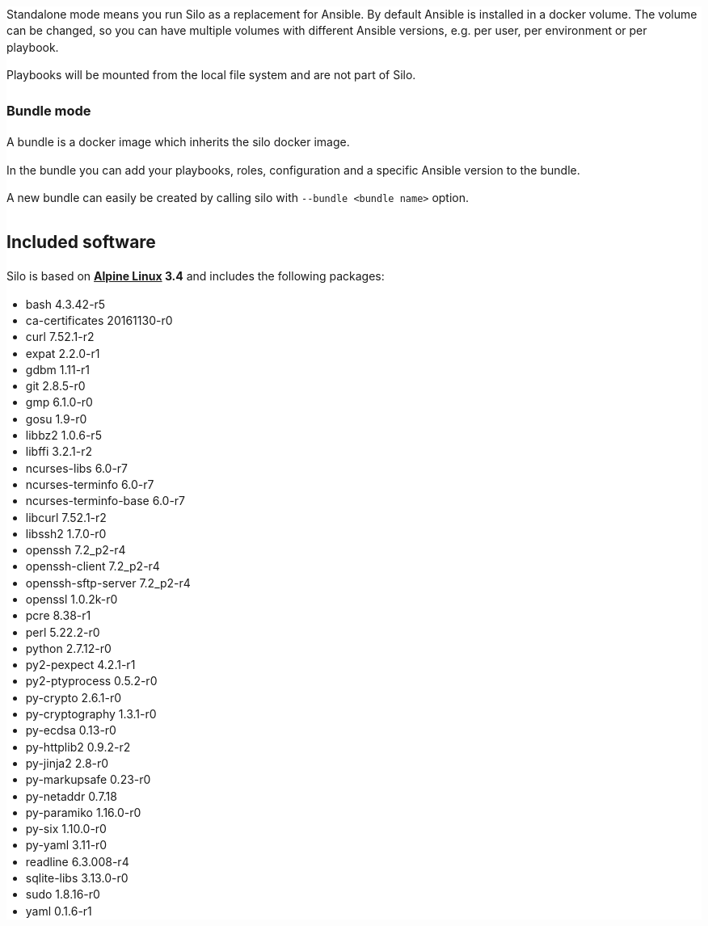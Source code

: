 Standalone mode means you run Silo as a replacement for Ansible. By default Ansible is installed in a docker volume. The volume can be changed, so you can have multiple volumes with different Ansible versions, e.g. per user, per environment or per playbook.

Playbooks will be mounted from the local file system and are not part of Silo.


### Bundle mode

A bundle is a docker image which inherits the silo docker image.

In the bundle you can add your playbooks, roles, configuration and a specific Ansible version to the bundle.

A new bundle can easily be created by calling silo with `--bundle <bundle name>` option.


## Included software

Silo is based on **[Alpine Linux] 3.4** and includes the following packages:

 - bash 4.3.42-r5
 - ca-certificates 20161130-r0
 - curl 7.52.1-r2
 - expat 2.2.0-r1
 - gdbm 1.11-r1
 - git 2.8.5-r0
 - gmp 6.1.0-r0
 - gosu 1.9-r0
 - libbz2 1.0.6-r5
 - libffi 3.2.1-r2
 - ncurses-libs 6.0-r7
 - ncurses-terminfo 6.0-r7
 - ncurses-terminfo-base 6.0-r7
 - libcurl 7.52.1-r2
 - libssh2 1.7.0-r0
 - openssh 7.2_p2-r4
 - openssh-client 7.2_p2-r4
 - openssh-sftp-server 7.2_p2-r4
 - openssl 1.0.2k-r0
 - pcre 8.38-r1
 - perl 5.22.2-r0
 - python 2.7.12-r0
 - py2-pexpect 4.2.1-r1
 - py2-ptyprocess 0.5.2-r0
 - py-crypto 2.6.1-r0
 - py-cryptography 1.3.1-r0
 - py-ecdsa 0.13-r0
 - py-httplib2 0.9.2-r2
 - py-jinja2 2.8-r0
 - py-markupsafe 0.23-r0
 - py-netaddr 0.7.18
 - py-paramiko 1.16.0-r0
 - py-six 1.10.0-r0
 - py-yaml 3.11-r0
 - readline 6.3.008-r4
 - sqlite-libs 3.13.0-r0
 - sudo 1.8.16-r0
 - yaml 0.1.6-r1


  [Alpine Linux]: https://hub.docker.com/_/alpine/
  [Ansible github repository]: https://github.com/ansible/ansible
  [ansible-silo-base]: ./base.Dockerfile
  [`Dockerfile`]: ./Dockerfile
  [ansible-lint]: https://github.com/willthames/ansible-lint
  [bats]: https://github.com/sstephenson/bats
  [shellcheck]: https://github.com/koalaman/shellcheck